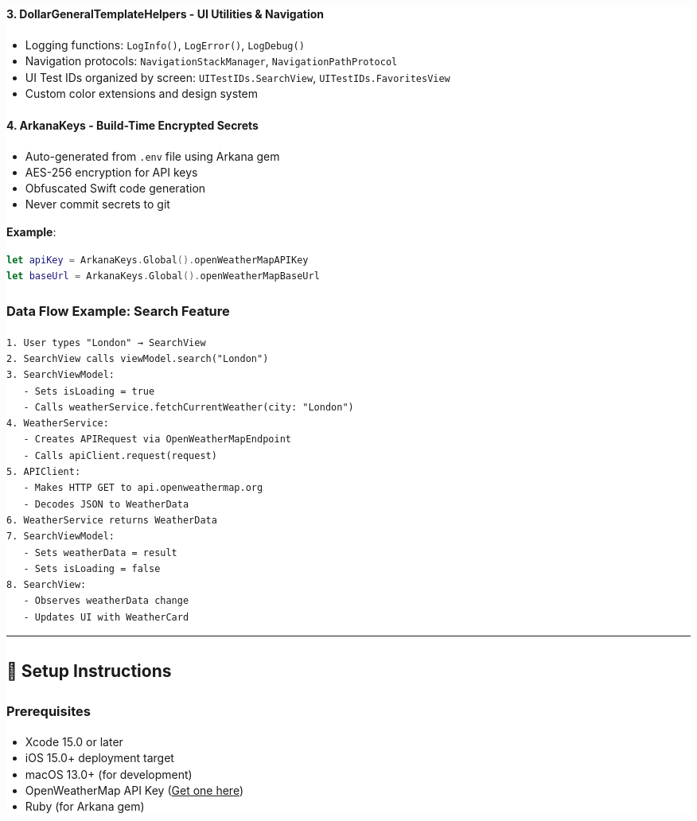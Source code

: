 #### 3. **DollarGeneralTemplateHelpers** - UI Utilities & Navigation
   - Logging functions: `LogInfo()`, `LogError()`, `LogDebug()`
   - Navigation protocols: `NavigationStackManager`, `NavigationPathProtocol`
   - UI Test IDs organized by screen: `UITestIDs.SearchView`, `UITestIDs.FavoritesView`
   - Custom color extensions and design system

#### 4. **ArkanaKeys** - Build-Time Encrypted Secrets
   - Auto-generated from `.env` file using Arkana gem
   - AES-256 encryption for API keys
   - Obfuscated Swift code generation
   - Never commit secrets to git

**Example**:
```swift
let apiKey = ArkanaKeys.Global().openWeatherMapAPIKey
let baseUrl = ArkanaKeys.Global().openWeatherMapBaseUrl
```

### Data Flow Example: Search Feature

```
1. User types "London" → SearchView
2. SearchView calls viewModel.search("London")
3. SearchViewModel:
   - Sets isLoading = true
   - Calls weatherService.fetchCurrentWeather(city: "London")
4. WeatherService:
   - Creates APIRequest via OpenWeatherMapEndpoint
   - Calls apiClient.request(request)
5. APIClient:
   - Makes HTTP GET to api.openweathermap.org
   - Decodes JSON to WeatherData
6. WeatherService returns WeatherData
7. SearchViewModel:
   - Sets weatherData = result
   - Sets isLoading = false
8. SearchView:
   - Observes weatherData change
   - Updates UI with WeatherCard
```

---

## 🚀 Setup Instructions

### Prerequisites

- Xcode 15.0 or later
- iOS 15.0+ deployment target
- macOS 13.0+ (for development)
- OpenWeatherMap API Key ([Get one here](https://openweathermap.org/api))
- Ruby (for Arkana gem)

